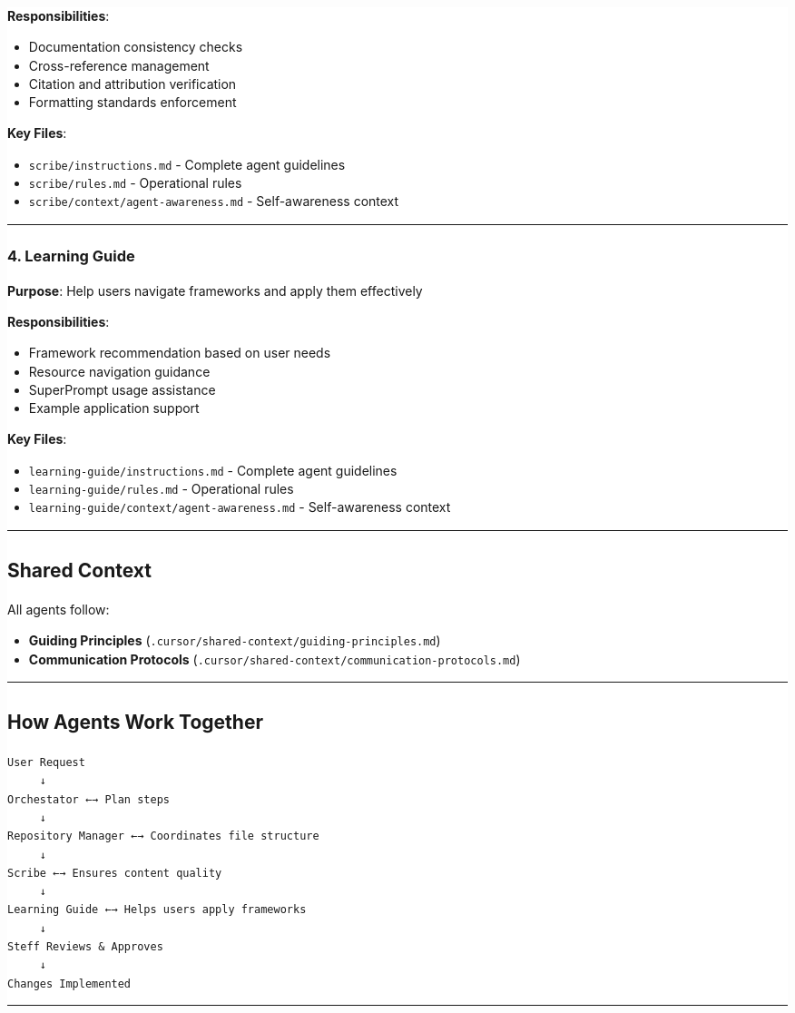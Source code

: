 **Responsibilities**:
- Documentation consistency checks
- Cross-reference management
- Citation and attribution verification
- Formatting standards enforcement

**Key Files**:
- `scribe/instructions.md` - Complete agent guidelines
- `scribe/rules.md` - Operational rules
- `scribe/context/agent-awareness.md` - Self-awareness context

---

### 4. Learning Guide
**Purpose**: Help users navigate frameworks and apply them effectively

**Responsibilities**:
- Framework recommendation based on user needs
- Resource navigation guidance
- SuperPrompt usage assistance
- Example application support

**Key Files**:
- `learning-guide/instructions.md` - Complete agent guidelines
- `learning-guide/rules.md` - Operational rules
- `learning-guide/context/agent-awareness.md` - Self-awareness context

---

## Shared Context

All agents follow:
- **Guiding Principles** (`.cursor/shared-context/guiding-principles.md`)
- **Communication Protocols** (`.cursor/shared-context/communication-protocols.md`)

---

## How Agents Work Together

```
User Request
     ↓
Orchestator ←→ Plan steps
     ↓
Repository Manager ←→ Coordinates file structure
     ↓
Scribe ←→ Ensures content quality  
     ↓
Learning Guide ←→ Helps users apply frameworks
     ↓
Steff Reviews & Approves
     ↓
Changes Implemented
```

---
